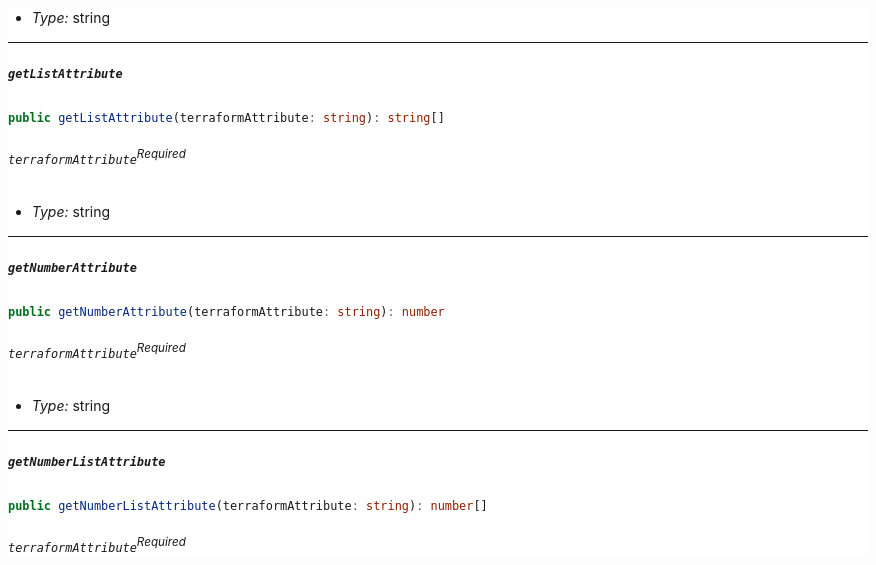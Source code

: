 - *Type:* string

---

##### `getListAttribute` <a name="getListAttribute" id="rhizo-co-terraform-provider-grafana.cloudProviderAwsCloudwatchScrapeJob.CloudProviderAwsCloudwatchScrapeJobCustomNamespaceMetricOutputReference.getListAttribute"></a>

```typescript
public getListAttribute(terraformAttribute: string): string[]
```

###### `terraformAttribute`<sup>Required</sup> <a name="terraformAttribute" id="rhizo-co-terraform-provider-grafana.cloudProviderAwsCloudwatchScrapeJob.CloudProviderAwsCloudwatchScrapeJobCustomNamespaceMetricOutputReference.getListAttribute.parameter.terraformAttribute"></a>

- *Type:* string

---

##### `getNumberAttribute` <a name="getNumberAttribute" id="rhizo-co-terraform-provider-grafana.cloudProviderAwsCloudwatchScrapeJob.CloudProviderAwsCloudwatchScrapeJobCustomNamespaceMetricOutputReference.getNumberAttribute"></a>

```typescript
public getNumberAttribute(terraformAttribute: string): number
```

###### `terraformAttribute`<sup>Required</sup> <a name="terraformAttribute" id="rhizo-co-terraform-provider-grafana.cloudProviderAwsCloudwatchScrapeJob.CloudProviderAwsCloudwatchScrapeJobCustomNamespaceMetricOutputReference.getNumberAttribute.parameter.terraformAttribute"></a>

- *Type:* string

---

##### `getNumberListAttribute` <a name="getNumberListAttribute" id="rhizo-co-terraform-provider-grafana.cloudProviderAwsCloudwatchScrapeJob.CloudProviderAwsCloudwatchScrapeJobCustomNamespaceMetricOutputReference.getNumberListAttribute"></a>

```typescript
public getNumberListAttribute(terraformAttribute: string): number[]
```

###### `terraformAttribute`<sup>Required</sup> <a name="terraformAttribute" id="rhizo-co-terraform-provider-grafana.cloudProviderAwsCloudwatchScrapeJob.CloudProviderAwsCloudwatchScrapeJobCustomNamespaceMetricOutputReference.getNumberListAttribute.parameter.terraformAttribute"></a>

